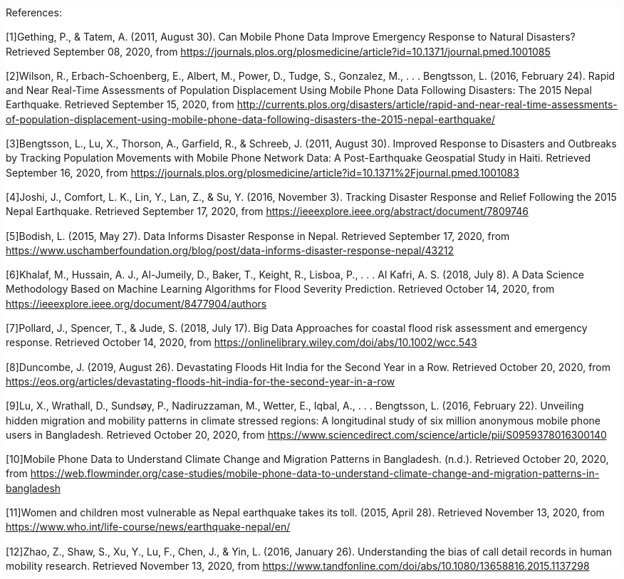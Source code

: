
References:    

[1]Gething, P., & Tatem, A. (2011, August 30). Can Mobile Phone Data Improve Emergency Response to Natural Disasters? Retrieved September 08, 2020, from https://journals.plos.org/plosmedicine/article?id=10.1371/journal.pmed.1001085       

[2]Wilson, R., Erbach-Schoenberg, E., Albert, M., Power, D., Tudge, S., Gonzalez, M., . . . Bengtsson, L. (2016, February 24). Rapid and Near Real-Time Assessments of Population Displacement Using Mobile Phone Data Following Disasters: The 2015 Nepal Earthquake. Retrieved September 15, 2020, from http://currents.plos.org/disasters/article/rapid-and-near-real-time-assessments-of-population-displacement-using-mobile-phone-data-following-disasters-the-2015-nepal-earthquake/      

[3]Bengtsson, L., Lu, X., Thorson, A., Garfield, R., & Schreeb, J. (2011, August 30). Improved Response to Disasters and Outbreaks by Tracking Population Movements with Mobile Phone Network Data: A Post-Earthquake Geospatial Study in Haiti. Retrieved September 16, 2020, from https://journals.plos.org/plosmedicine/article?id=10.1371%2Fjournal.pmed.1001083       

[4]Joshi, J., Comfort, L. K., Lin, Y., Lan, Z., & Su, Y. (2016, November 3). Tracking Disaster Response and Relief Following the 2015 Nepal Earthquake. Retrieved September 17, 2020, from https://ieeexplore.ieee.org/abstract/document/7809746      

[5]Bodish, L. (2015, May 27). Data Informs Disaster Response in Nepal. Retrieved September 17, 2020, from https://www.uschamberfoundation.org/blog/post/data-informs-disaster-response-nepal/43212      

[6]Khalaf, M., Hussain, A. J., Al-Jumeily, D., Baker, T., Keight, R., Lisboa, P., . . . Al Kafri, A. S. (2018, July 8). A Data Science Methodology Based on Machine Learning Algorithms for Flood Severity Prediction. Retrieved October 14, 2020, from https://ieeexplore.ieee.org/document/8477904/authors      

[7]Pollard, J., Spencer, T., & Jude, S. (2018, July 17). Big Data Approaches for coastal flood risk assessment and emergency response. Retrieved October 14, 2020, from https://onlinelibrary.wiley.com/doi/abs/10.1002/wcc.543      

[8]Duncombe, J. (2019, August 26). Devastating Floods Hit India for the Second Year in a Row. Retrieved October 20, 2020, from https://eos.org/articles/devastating-floods-hit-india-for-the-second-year-in-a-row       

[9]Lu, X., Wrathall, D., Sundsøy, P., Nadiruzzaman, M., Wetter, E., Iqbal, A., . . . Bengtsson, L. (2016, February 22). Unveiling hidden migration and mobility patterns in climate stressed regions: A longitudinal study of six million anonymous mobile phone users in Bangladesh. Retrieved October 20, 2020, from https://www.sciencedirect.com/science/article/pii/S0959378016300140      

[10]Mobile Phone Data to Understand Climate Change and Migration Patterns in Bangladesh. (n.d.). Retrieved October 20, 2020, from https://web.flowminder.org/case-studies/mobile-phone-data-to-understand-climate-change-and-migration-patterns-in-bangladesh      

[11]Women and children most vulnerable as Nepal earthquake takes its toll. (2015, April 28). Retrieved November 13, 2020, from https://www.who.int/life-course/news/earthquake-nepal/en/       

[12]Zhao, Z., Shaw, S., Xu, Y., Lu, F., Chen, J., & Yin, L. (2016, January 26). Understanding the bias of call detail records in human mobility research. Retrieved November 13, 2020, from https://www.tandfonline.com/doi/abs/10.1080/13658816.2015.1137298     


